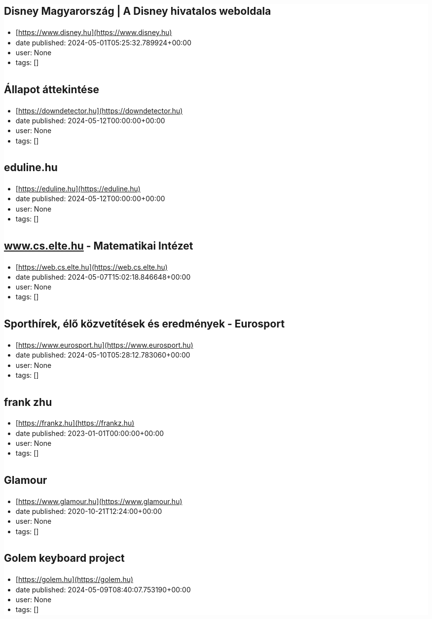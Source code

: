 ## Disney Magyarország | A Disney hivatalos weboldala
 - [https://www.disney.hu](https://www.disney.hu)
 - date published: 2024-05-01T05:25:32.789924+00:00
 - user: None
 - tags: []

## Állapot áttekintése
 - [https://downdetector.hu](https://downdetector.hu)
 - date published: 2024-05-12T00:00:00+00:00
 - user: None
 - tags: []

## eduline.hu
 - [https://eduline.hu](https://eduline.hu)
 - date published: 2024-05-12T00:00:00+00:00
 - user: None
 - tags: []

## www.cs.elte.hu - Matematikai Intézet
 - [https://web.cs.elte.hu](https://web.cs.elte.hu)
 - date published: 2024-05-07T15:02:18.846648+00:00
 - user: None
 - tags: []

## Sporthírek, élő közvetítések és eredmények - Eurosport
 - [https://www.eurosport.hu](https://www.eurosport.hu)
 - date published: 2024-05-10T05:28:12.783060+00:00
 - user: None
 - tags: []

## frank zhu
 - [https://frankz.hu](https://frankz.hu)
 - date published: 2023-01-01T00:00:00+00:00
 - user: None
 - tags: []

## Glamour
 - [https://www.glamour.hu](https://www.glamour.hu)
 - date published: 2020-10-21T12:24:00+00:00
 - user: None
 - tags: []

## Golem keyboard project
 - [https://golem.hu](https://golem.hu)
 - date published: 2024-05-09T08:40:07.753190+00:00
 - user: None
 - tags: []
